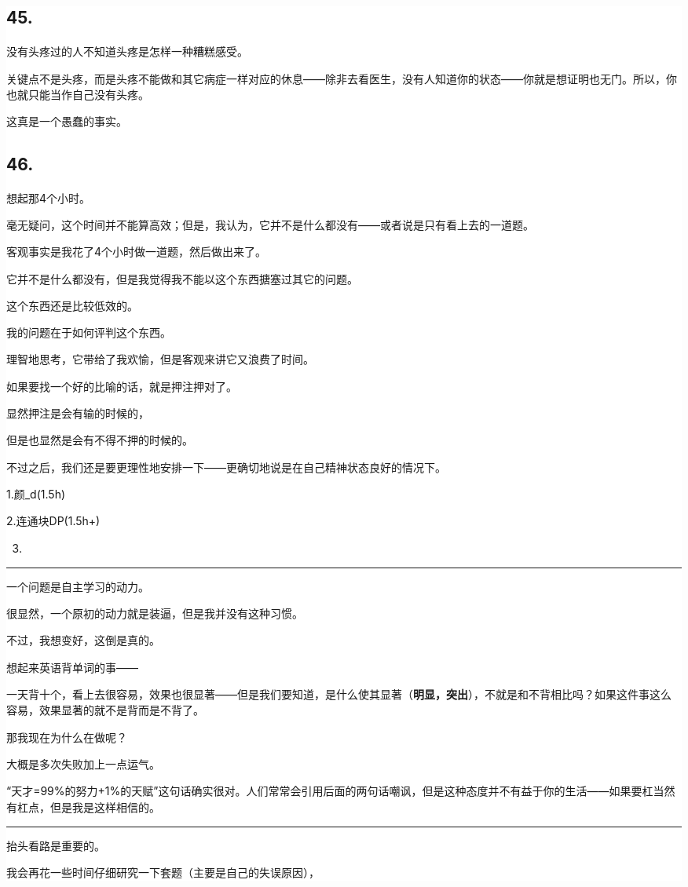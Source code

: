 ## 45.

没有头疼过的人不知道头疼是怎样一种糟糕感受。

关键点不是头疼，而是头疼不能做和其它病症一样对应的休息——除非去看医生，没有人知道你的状态——你就是想证明也无门。所以，你也就只能当作自己没有头疼。

这真是一个愚蠢的事实。

## 46.

想起那4个小时。

毫无疑问，这个时间并不能算高效；但是，我认为，它并不是什么都没有——或者说是只有看上去的一道题。

客观事实是我花了4个小时做一道题，然后做出来了。

它并不是什么都没有，但是我觉得我不能以这个东西搪塞过其它的问题。

这个东西还是比较低效的。

我的问题在于如何评判这个东西。

理智地思考，它带给了我欢愉，但是客观来讲它又浪费了时间。

如果要找一个好的比喻的话，就是押注押对了。

显然押注是会有输的时候的，

但是也显然是会有不得不押的时候的。

不过之后，我们还是要更理性地安排一下——更确切地说是在自己精神状态良好的情况下。

1.颜_d(1.5h)

2.连通块DP(1.5h+)

3.

---

一个问题是自主学习的动力。

很显然，一个原初的动力就是装逼，但是我并没有这种习惯。

不过，我想变好，这倒是真的。

想起来英语背单词的事——

一天背十个，看上去很容易，效果也很显著——但是我们要知道，是什么使其显著（**明显，突出**），不就是和不背相比吗？如果这件事这么容易，效果显著的就不是背而是不背了。

那我现在为什么在做呢？

大概是多次失败加上一点运气。

“天才=99%的努力+1%的天赋”这句话确实很对。人们常常会引用后面的两句话嘲讽，但是这种态度并不有益于你的生活——如果要杠当然有杠点，但是我是这样相信的。

---

抬头看路是重要的。

我会再花一些时间仔细研究一下套题（主要是自己的失误原因），
